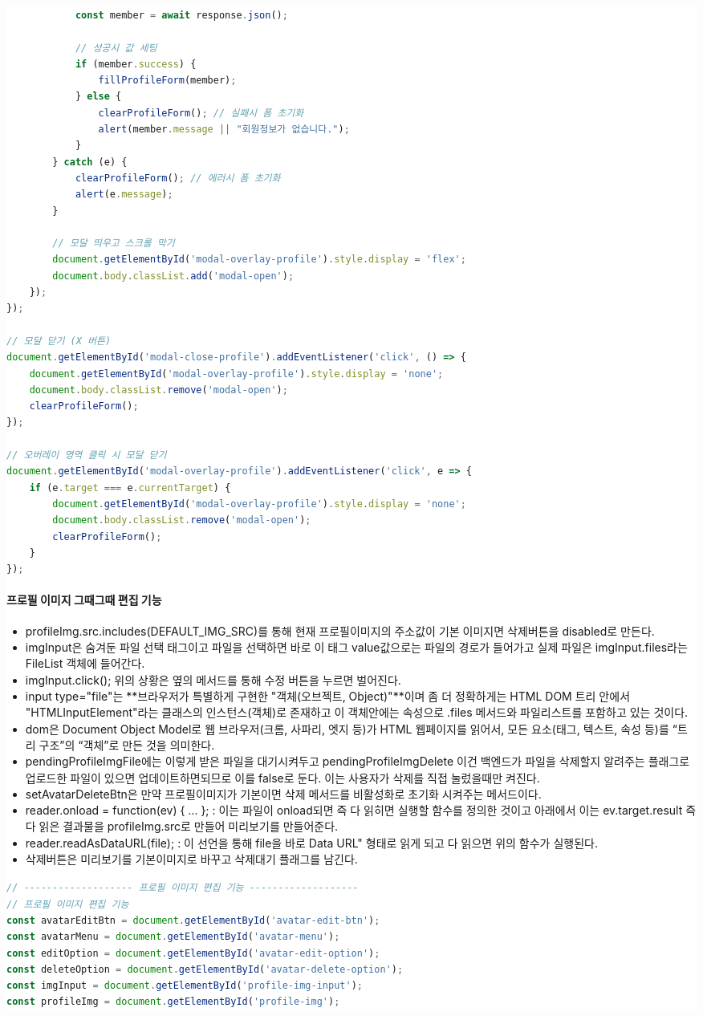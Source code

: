 ```js
            const member = await response.json();

            // 성공시 값 세팅
            if (member.success) {
                fillProfileForm(member);
            } else {
                clearProfileForm(); // 실패시 폼 초기화
                alert(member.message || "회원정보가 없습니다.");
            }
        } catch (e) {
            clearProfileForm(); // 에러시 폼 초기화
            alert(e.message);
        }

        // 모달 띄우고 스크롤 막기
        document.getElementById('modal-overlay-profile').style.display = 'flex';
        document.body.classList.add('modal-open');
    });
});

// 모달 닫기 (X 버튼)
document.getElementById('modal-close-profile').addEventListener('click', () => {
    document.getElementById('modal-overlay-profile').style.display = 'none';
    document.body.classList.remove('modal-open');
    clearProfileForm();
});

// 오버레이 영역 클릭 시 모달 닫기
document.getElementById('modal-overlay-profile').addEventListener('click', e => {
    if (e.target === e.currentTarget) {
        document.getElementById('modal-overlay-profile').style.display = 'none';
        document.body.classList.remove('modal-open');
        clearProfileForm();
    }
});
```

#### 프로필 이미지 그때그때 편집 기능
- profileImg.src.includes(DEFAULT_IMG_SRC)를 통해 현재 프로필이미지의 주소값이 기본 이미지면 삭제버튼을 disabled로 만든다.
- imgInput은 숨겨둔 파일 선택 태그이고 파일을 선택하면 바로 이 태그 value값으로는 파일의 경로가 들어가고 실제 파일은 imgInput.files라는 FileList 객체에 들어간다.
- imgInput.click(); 위의 상황은 옆의 메서드를 통해 수정 버튼을 누르면 벌어진다.
- input type="file"는 **브라우저가 특별하게 구현한 "객체(오브젝트, Object)"**이며 좀 더 정확하게는 HTML DOM 트리 안에서 "HTMLInputElement"라는 클래스의 인스턴스(객체)로 존재하고 이 객체안에는 속성으로 .files 메서드와 파일리스트를 포함하고 있는 것이다.
- dom은 Document Object Model로 웹 브라우저(크롬, 사파리, 엣지 등)가 HTML 웹페이지를 읽어서, 모든 요소(태그, 텍스트, 속성 등)를 “트리 구조”의 “객체”로 만든 것을 의미한다.
- pendingProfileImgFile에는 이렇게 받은 파일을 대기시켜두고 pendingProfileImgDelete 이건 백엔드가 파일을 삭제할지 알려주는 플래그로 업로드한 파일이 있으면 업데이트하면되므로 이를 false로 둔다. 이는 사용자가 삭제를 직접 눌렀을때만 켜진다.
- setAvatarDeleteBtn은 만약 프로필이미지가 기본이면 삭제 메서드를 비활성화로 초기화 시켜주는 메서드이다.
- reader.onload = function(ev) { ... }; : 이는 파일이 onload되면 즉 다 읽히면 실행할 함수를 정의한 것이고 아래에서 이는 ev.target.result 즉 다 읽은 결과물을 profileImg.src로 만들어 미리보기를 만들어준다.
-  reader.readAsDataURL(file); : 이 선언을 통해 file을 바로 Data URL" 형태로 읽게 되고 다 읽으면 위의 함수가 실행된다.
-  삭제버튼은 미리보기를 기본이미지로 바꾸고 삭제대기 플래그를 남긴다.
```js
// ------------------- 프로필 이미지 편집 기능 -------------------
// 프로필 이미지 편집 기능
const avatarEditBtn = document.getElementById('avatar-edit-btn');
const avatarMenu = document.getElementById('avatar-menu');
const editOption = document.getElementById('avatar-edit-option');
const deleteOption = document.getElementById('avatar-delete-option');
const imgInput = document.getElementById('profile-img-input');
const profileImg = document.getElementById('profile-img');

```